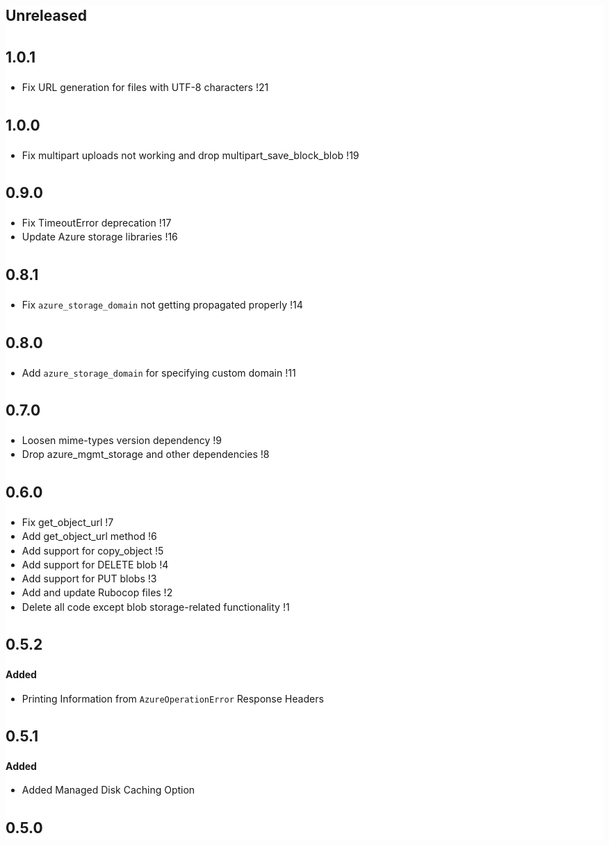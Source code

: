 ## Unreleased

## 1.0.1

- Fix URL generation for files with UTF-8 characters !21

## 1.0.0

- Fix multipart uploads not working and drop multipart_save_block_blob !19

## 0.9.0

- Fix TimeoutError deprecation !17
- Update Azure storage libraries !16

## 0.8.1

- Fix `azure_storage_domain` not getting propagated properly !14

## 0.8.0

- Add `azure_storage_domain` for specifying custom domain !11

## 0.7.0

- Loosen mime-types version dependency !9
- Drop azure_mgmt_storage and other dependencies !8

## 0.6.0

- Fix get_object_url !7
- Add get_object_url method !6
- Add support for copy_object !5
- Add support for DELETE blob !4
- Add support for PUT blobs !3
- Add and update Rubocop files !2
- Delete all code except blob storage-related functionality !1

## 0.5.2

**Added**
- Printing Information from `AzureOperationError` Response Headers

## 0.5.1

**Added**
- Added Managed Disk Caching Option

## 0.5.0
